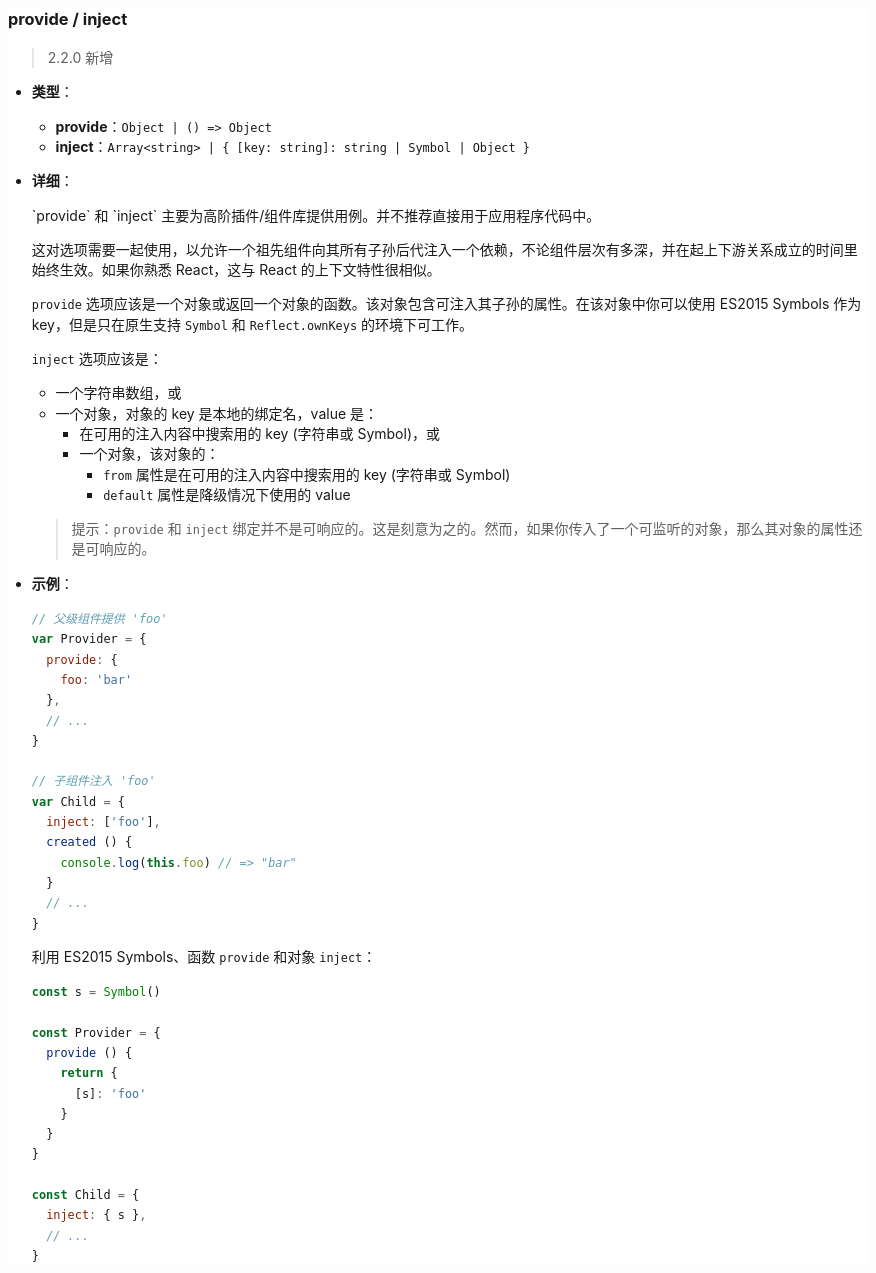 ### provide / inject

> 2.2.0 新增

- **类型**：
  - **provide**：`Object | () => Object`
  - **inject**：`Array<string> | { [key: string]: string | Symbol | Object }`

- **详细**：

  <p class="tip">`provide` 和 `inject` 主要为高阶插件/组件库提供用例。并不推荐直接用于应用程序代码中。</p>

  这对选项需要一起使用，以允许一个祖先组件向其所有子孙后代注入一个依赖，不论组件层次有多深，并在起上下游关系成立的时间里始终生效。如果你熟悉 React，这与 React 的上下文特性很相似。

  `provide` 选项应该是一个对象或返回一个对象的函数。该对象包含可注入其子孙的属性。在该对象中你可以使用 ES2015 Symbols 作为 key，但是只在原生支持 `Symbol` 和 `Reflect.ownKeys` 的环境下可工作。

  `inject` 选项应该是：
  - 一个字符串数组，或
  - 一个对象，对象的 key 是本地的绑定名，value 是：
    - 在可用的注入内容中搜索用的 key (字符串或 Symbol)，或
    - 一个对象，该对象的：
      - `from` 属性是在可用的注入内容中搜索用的 key (字符串或 Symbol)
      - `default` 属性是降级情况下使用的 value

  > 提示：`provide` 和 `inject` 绑定并不是可响应的。这是刻意为之的。然而，如果你传入了一个可监听的对象，那么其对象的属性还是可响应的。

- **示例**：

  ``` js
  // 父级组件提供 'foo'
  var Provider = {
    provide: {
      foo: 'bar'
    },
    // ...
  }

  // 子组件注入 'foo'
  var Child = {
    inject: ['foo'],
    created () {
      console.log(this.foo) // => "bar"
    }
    // ...
  }
  ```

  利用 ES2015 Symbols、函数 `provide` 和对象 `inject`：

  ``` js
  const s = Symbol()

  const Provider = {
    provide () {
      return {
        [s]: 'foo'
      }
    }
  }

  const Child = {
    inject: { s },
    // ...
  }
  ```

